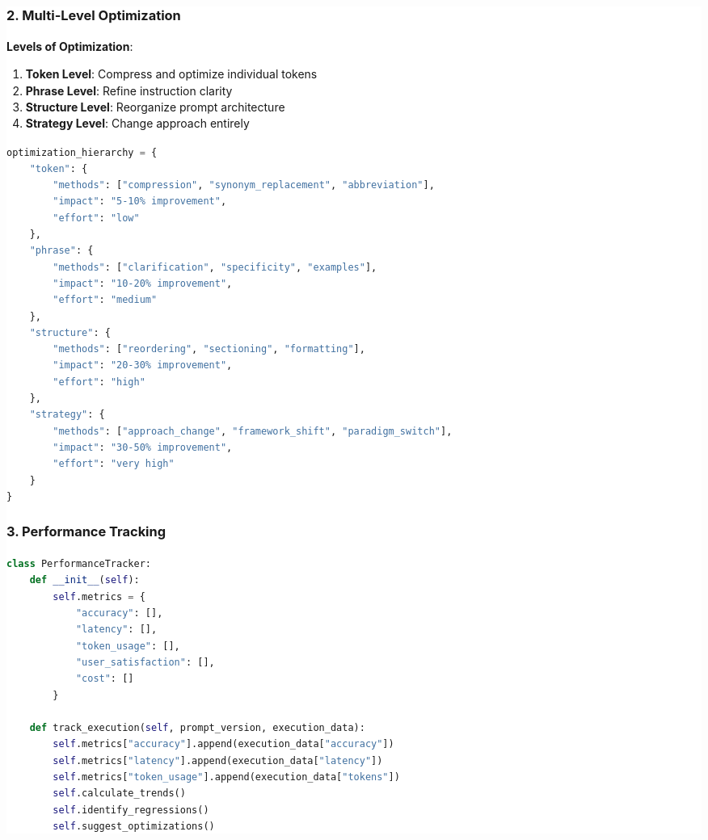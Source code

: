 ### 2. Multi-Level Optimization

**Levels of Optimization**:
1. **Token Level**: Compress and optimize individual tokens
2. **Phrase Level**: Refine instruction clarity
3. **Structure Level**: Reorganize prompt architecture
4. **Strategy Level**: Change approach entirely

```python
optimization_hierarchy = {
    "token": {
        "methods": ["compression", "synonym_replacement", "abbreviation"],
        "impact": "5-10% improvement",
        "effort": "low"
    },
    "phrase": {
        "methods": ["clarification", "specificity", "examples"],
        "impact": "10-20% improvement",
        "effort": "medium"
    },
    "structure": {
        "methods": ["reordering", "sectioning", "formatting"],
        "impact": "20-30% improvement",
        "effort": "high"
    },
    "strategy": {
        "methods": ["approach_change", "framework_shift", "paradigm_switch"],
        "impact": "30-50% improvement",
        "effort": "very high"
    }
}
```

### 3. Performance Tracking

```python
class PerformanceTracker:
    def __init__(self):
        self.metrics = {
            "accuracy": [],
            "latency": [],
            "token_usage": [],
            "user_satisfaction": [],
            "cost": []
        }
    
    def track_execution(self, prompt_version, execution_data):
        self.metrics["accuracy"].append(execution_data["accuracy"])
        self.metrics["latency"].append(execution_data["latency"])
        self.metrics["token_usage"].append(execution_data["tokens"])
        self.calculate_trends()
        self.identify_regressions()
        self.suggest_optimizations()
```
